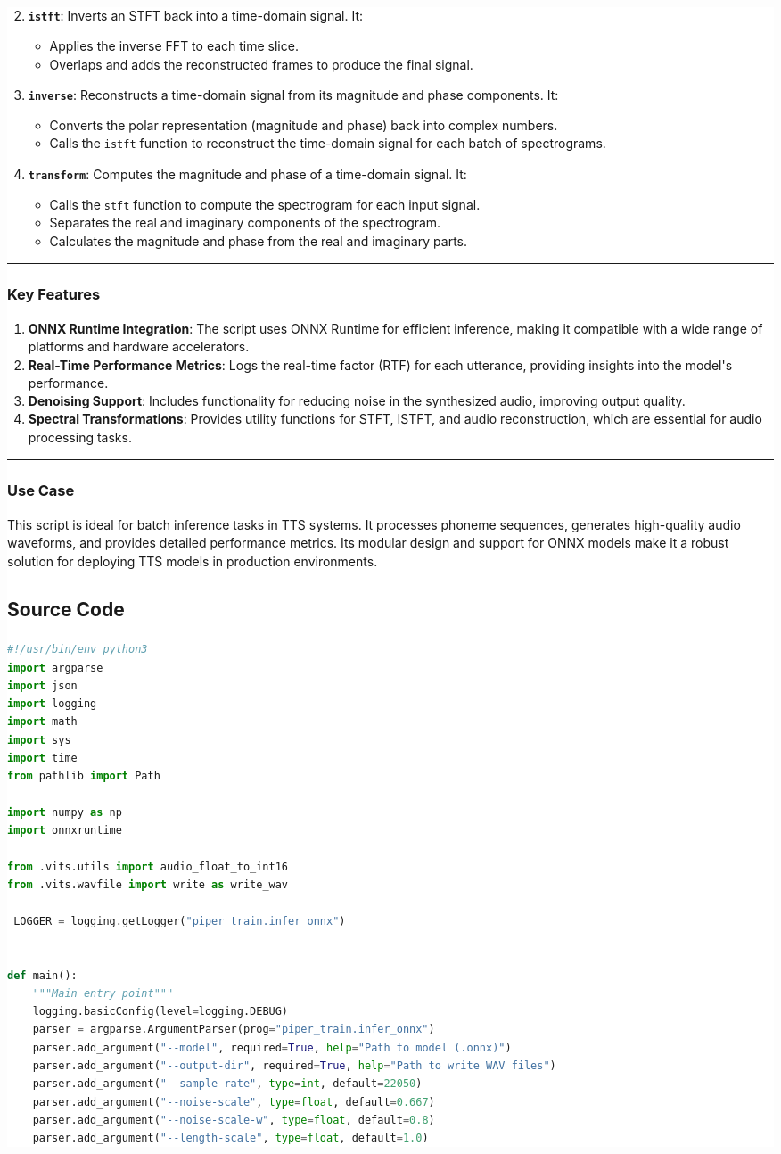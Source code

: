 2. **`istft`**: Inverts an STFT back into a time-domain signal. It:
   - Applies the inverse FFT to each time slice.
   - Overlaps and adds the reconstructed frames to produce the final signal.

3. **`inverse`**: Reconstructs a time-domain signal from its magnitude and phase components. It:
   - Converts the polar representation (magnitude and phase) back into complex numbers.
   - Calls the `istft` function to reconstruct the time-domain signal for each batch of spectrograms.

4. **`transform`**: Computes the magnitude and phase of a time-domain signal. It:
   - Calls the `stft` function to compute the spectrogram for each input signal.
   - Separates the real and imaginary components of the spectrogram.
   - Calculates the magnitude and phase from the real and imaginary parts.

---

### **Key Features**
1. **ONNX Runtime Integration**: The script uses ONNX Runtime for efficient inference, making it compatible with a wide range of platforms and hardware accelerators.
2. **Real-Time Performance Metrics**: Logs the real-time factor (RTF) for each utterance, providing insights into the model's performance.
3. **Denoising Support**: Includes functionality for reducing noise in the synthesized audio, improving output quality.
4. **Spectral Transformations**: Provides utility functions for STFT, ISTFT, and audio reconstruction, which are essential for audio processing tasks.

---

### **Use Case**
This script is ideal for batch inference tasks in TTS systems. It processes phoneme sequences, generates high-quality audio waveforms, and provides detailed performance metrics. Its modular design and support for ONNX models make it a robust solution for deploying TTS models in production environments.

## Source Code

```py
#!/usr/bin/env python3
import argparse
import json
import logging
import math
import sys
import time
from pathlib import Path

import numpy as np
import onnxruntime

from .vits.utils import audio_float_to_int16
from .vits.wavfile import write as write_wav

_LOGGER = logging.getLogger("piper_train.infer_onnx")


def main():
    """Main entry point"""
    logging.basicConfig(level=logging.DEBUG)
    parser = argparse.ArgumentParser(prog="piper_train.infer_onnx")
    parser.add_argument("--model", required=True, help="Path to model (.onnx)")
    parser.add_argument("--output-dir", required=True, help="Path to write WAV files")
    parser.add_argument("--sample-rate", type=int, default=22050)
    parser.add_argument("--noise-scale", type=float, default=0.667)
    parser.add_argument("--noise-scale-w", type=float, default=0.8)
    parser.add_argument("--length-scale", type=float, default=1.0)
```